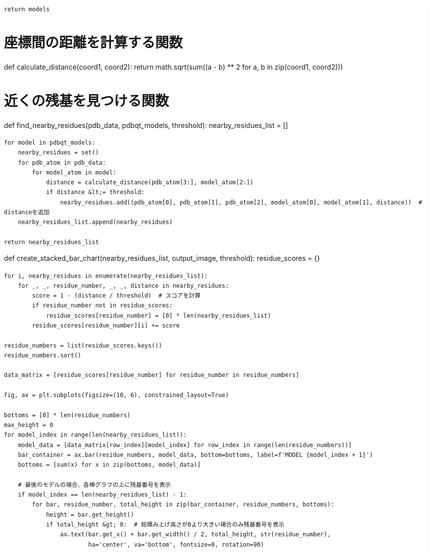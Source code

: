     return models

# 座標間の距離を計算する関数
def calculate_distance(coord1, coord2):
    return math.sqrt(sum((a - b) ** 2 for a, b in zip(coord1, coord2)))

# 近くの残基を見つける関数
def find_nearby_residues(pdb_data, pdbqt_models, threshold):
    nearby_residues_list = []

    for model in pdbqt_models:
        nearby_residues = set()
        for pdb_atom in pdb_data:
            for model_atom in model:
                distance = calculate_distance(pdb_atom[3:], model_atom[2:])
                if distance &lt;= threshold:
                    nearby_residues.add((pdb_atom[0], pdb_atom[1], pdb_atom[2], model_atom[0], model_atom[1], distance))  # distanceを追加
        nearby_residues_list.append(nearby_residues)

    return nearby_residues_list

def create_stacked_bar_chart(nearby_residues_list, output_image, threshold):
    residue_scores = {}

    for i, nearby_residues in enumerate(nearby_residues_list):
        for _, _, residue_number, _, _, distance in nearby_residues:
            score = 1 - (distance / threshold)  # スコアを計算
            if residue_number not in residue_scores:
                residue_scores[residue_number] = [0] * len(nearby_residues_list)
            residue_scores[residue_number][i] += score

    residue_numbers = list(residue_scores.keys())
    residue_numbers.sort()

    data_matrix = [residue_scores[residue_number] for residue_number in residue_numbers]

    fig, ax = plt.subplots(figsize=(10, 6), constrained_layout=True)

    bottoms = [0] * len(residue_numbers)
    max_height = 0
    for model_index in range(len(nearby_residues_list)):
        model_data = [data_matrix[row_index][model_index] for row_index in range(len(residue_numbers))]
        bar_container = ax.bar(residue_numbers, model_data, bottom=bottoms, label=f'MODEL {model_index + 1}')
        bottoms = [sum(x) for x in zip(bottoms, model_data)]

        # 最後のモデルの場合、各棒グラフの上に残基番号を表示
        if model_index == len(nearby_residues_list) - 1:
            for bar, residue_number, total_height in zip(bar_container, residue_numbers, bottoms):
                height = bar.get_height()
                if total_height &gt; 0:  # 総積み上げ高さが0より大きい場合のみ残基番号を表示
                    ax.text(bar.get_x() + bar.get_width() / 2, total_height, str(residue_number),
                            ha='center', va='bottom', fontsize=8, rotation=90)
                    